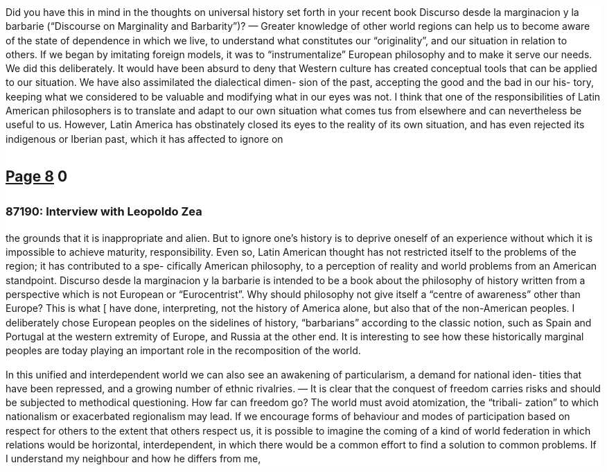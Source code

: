 Did you have this in mind in the thoughts on universal 
history set forth in your recent book Discurso desde la 
marginacion y la barbarie (“Discourse on Marginality and 
Barbarity”)? 
— Greater knowledge of other world regions can help us 
to become aware of the state of dependence in which we 
live, to understand what constitutes our “originality”, and 
our situation in relation to others. If we began by imitating 
foreign models, it was to “instrumentalize” European 
philosophy and to make it serve our needs. We did this 
deliberately. It would have been absurd to deny that Western 
culture has created conceptual tools that can be applied to 
our situation. We have also assimilated the dialectical dimen- 
sion of the past, accepting the good and the bad in our his- 
tory, keeping what we considered to be valuable and 
modifying what in our eyes was not. I think that one of 
the responsibilities of Latin American philosophers is to 
translate and adapt to our own situation what comes tus 
from elsewhere and can nevertheless be useful to us. 
However, Latin America has obstinately closed its eyes 
to the reality of its own situation, and has even rejected its 
indigenous or Iberian past, which it has affected to ignore on

## [Page 8](https://demo.humlab.umu.se/courier/087205engo.pdf#page=8) 0

### 87190: Interview with Leopoldo Zea

the grounds that it is inappropriate and alien. But to ignore 
one’s history is to deprive oneself of an experience without 
which it is impossible to achieve maturity, responsibility. 
Even so, Latin American thought has not restricted itself 
to the problems of the region; it has contributed to a spe- 
cifically American philosophy, to a perception of reality and 
world problems from an American standpoint. Discurso desde 
la marginacion y la barbarie is intended to be a book about 
the philosophy of history written from a perspective which 
is not European or “Eurocentrist”. 
Why should philosophy not give itself a “centre of 
awareness” other than Europe? This is what [ have done, 
interpreting, not the history of America alone, but also that 
of the non-American peoples. I deliberately chose European 
peoples on the sidelines of history, “barbarians” according 
to the classic notion, such as Spain and Portugal at the 
western extremity of Europe, and Russia at the other end. 
It is interesting to see how these historically marginal peoples 
are today playing an important role in the recomposition 
of the world. 
  
In this unified and interdependent world we can also see 
an awakening of particularism, a demand for national iden- 
tities that have been repressed, and a growing number of 
ethnic rivalries. 
— It is clear that the conquest of freedom carries risks and 
should be subjected to methodical questioning. How far can 
freedom go? The world must avoid atomization, the “tribali- 
zation” to which nationalism or exacerbated regionalism 
may lead. If we encourage forms of behaviour and modes 
of participation based on respect for others to the extent 
that others respect us, it is possible to imagine the coming 
of a kind of world federation in which relations would be 
horizontal, interdependent, in which there would be a 
common effort to find a solution to common problems. If 
I understand my neighbour and how he differs from me, 